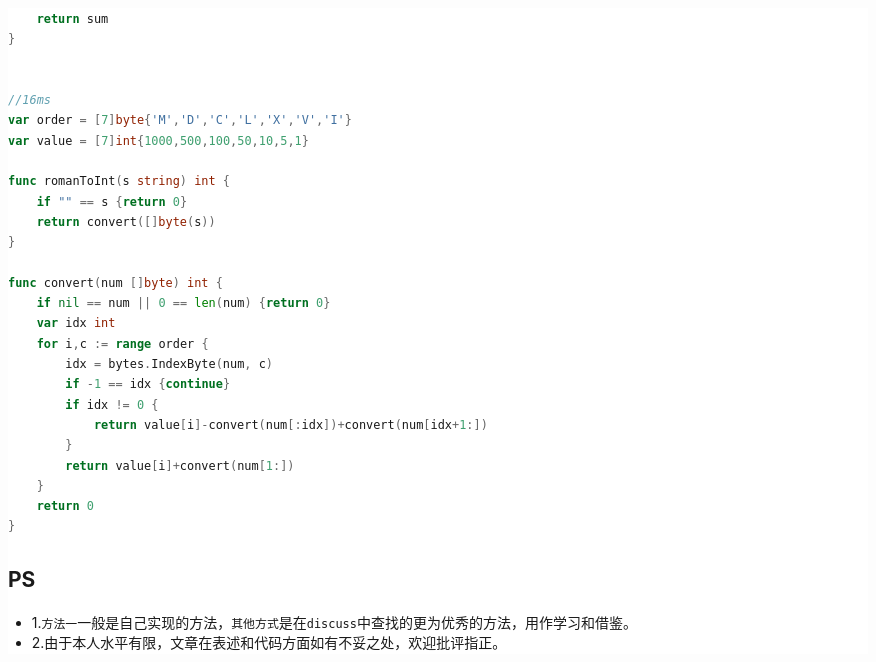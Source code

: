 ```go
    return sum
}


//16ms
var order = [7]byte{'M','D','C','L','X','V','I'}
var value = [7]int{1000,500,100,50,10,5,1}

func romanToInt(s string) int {
	if "" == s {return 0}
	return convert([]byte(s))
}

func convert(num []byte) int {
	if nil == num || 0 == len(num) {return 0}
	var idx int
	for i,c := range order {
		idx = bytes.IndexByte(num, c)
		if -1 == idx {continue}
		if idx != 0 {
			return value[i]-convert(num[:idx])+convert(num[idx+1:])
		}
		return value[i]+convert(num[1:])
	}
	return 0
}
```


## PS
- 1.`方法一`一般是自己实现的方法，`其他方式`是在`discuss`中查找的更为优秀的方法，用作学习和借鉴。
- 2.由于本人水平有限，文章在表述和代码方面如有不妥之处，欢迎批评指正。
